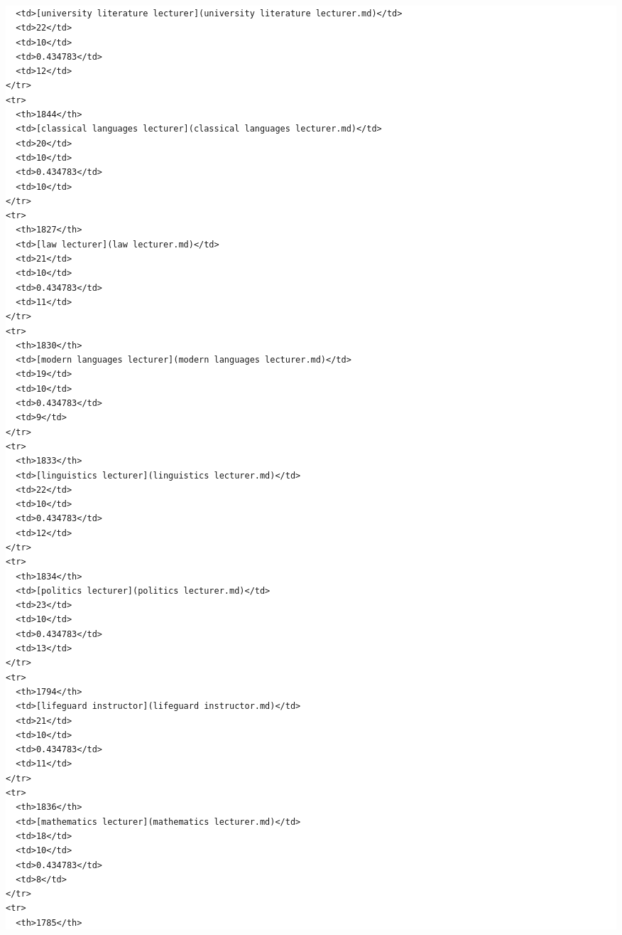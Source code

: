       <td>[university literature lecturer](university literature lecturer.md)</td>
      <td>22</td>
      <td>10</td>
      <td>0.434783</td>
      <td>12</td>
    </tr>
    <tr>
      <th>1844</th>
      <td>[classical languages lecturer](classical languages lecturer.md)</td>
      <td>20</td>
      <td>10</td>
      <td>0.434783</td>
      <td>10</td>
    </tr>
    <tr>
      <th>1827</th>
      <td>[law lecturer](law lecturer.md)</td>
      <td>21</td>
      <td>10</td>
      <td>0.434783</td>
      <td>11</td>
    </tr>
    <tr>
      <th>1830</th>
      <td>[modern languages lecturer](modern languages lecturer.md)</td>
      <td>19</td>
      <td>10</td>
      <td>0.434783</td>
      <td>9</td>
    </tr>
    <tr>
      <th>1833</th>
      <td>[linguistics lecturer](linguistics lecturer.md)</td>
      <td>22</td>
      <td>10</td>
      <td>0.434783</td>
      <td>12</td>
    </tr>
    <tr>
      <th>1834</th>
      <td>[politics lecturer](politics lecturer.md)</td>
      <td>23</td>
      <td>10</td>
      <td>0.434783</td>
      <td>13</td>
    </tr>
    <tr>
      <th>1794</th>
      <td>[lifeguard instructor](lifeguard instructor.md)</td>
      <td>21</td>
      <td>10</td>
      <td>0.434783</td>
      <td>11</td>
    </tr>
    <tr>
      <th>1836</th>
      <td>[mathematics lecturer](mathematics lecturer.md)</td>
      <td>18</td>
      <td>10</td>
      <td>0.434783</td>
      <td>8</td>
    </tr>
    <tr>
      <th>1785</th>